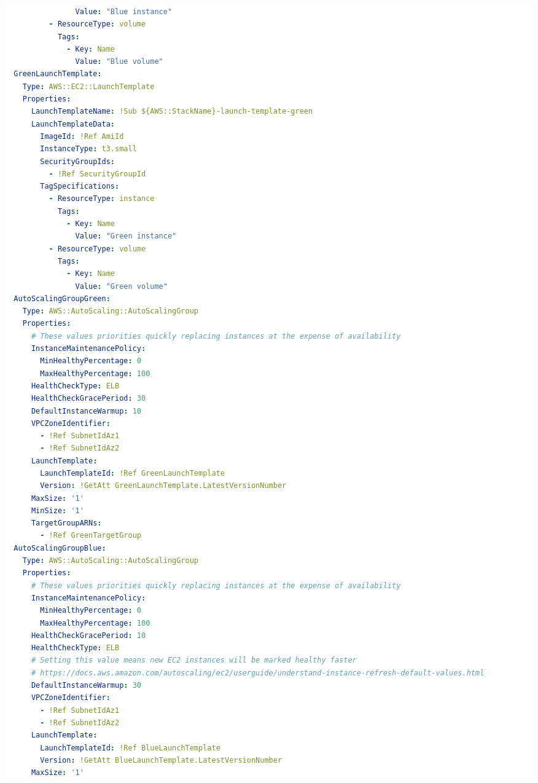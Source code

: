 ```yaml
                Value: "Blue instance"
          - ResourceType: volume
            Tags:
              - Key: Name
                Value: "Blue volume"
  GreenLaunchTemplate:
    Type: AWS::EC2::LaunchTemplate
    Properties:
      LaunchTemplateName: !Sub ${AWS::StackName}-launch-template-green
      LaunchTemplateData:
        ImageId: !Ref AmiId
        InstanceType: t3.small
        SecurityGroupIds:
          - !Ref SecurityGroupId
        TagSpecifications:
          - ResourceType: instance
            Tags:
              - Key: Name
                Value: "Green instance"
          - ResourceType: volume
            Tags:
              - Key: Name
                Value: "Green volume"
  AutoScalingGroupGreen:
    Type: AWS::AutoScaling::AutoScalingGroup
    Properties:
      # These values priorities quickly replacing instances at the expense of availability
      InstanceMaintenancePolicy:
        MinHealthyPercentage: 0
        MaxHealthyPercentage: 100
      HealthCheckType: ELB
      HealthCheckGracePeriod: 30
      DefaultInstanceWarmup: 10
      VPCZoneIdentifier:
        - !Ref SubnetIdAz1
        - !Ref SubnetIdAz2
      LaunchTemplate:
        LaunchTemplateId: !Ref GreenLaunchTemplate
        Version: !GetAtt GreenLaunchTemplate.LatestVersionNumber
      MaxSize: '1'
      MinSize: '1'
      TargetGroupARNs:
        - !Ref GreenTargetGroup
  AutoScalingGroupBlue:
    Type: AWS::AutoScaling::AutoScalingGroup
    Properties:
      # These values priorities quickly replacing instances at the expense of availability
      InstanceMaintenancePolicy:
        MinHealthyPercentage: 0
        MaxHealthyPercentage: 100
      HealthCheckGracePeriod: 10
      HealthCheckType: ELB
      # Setting this value means new EC2 instances will be marked healthy faster
      # https://docs.aws.amazon.com/autoscaling/ec2/userguide/understand-instance-refresh-default-values.html
      DefaultInstanceWarmup: 30
      VPCZoneIdentifier:
        - !Ref SubnetIdAz1
        - !Ref SubnetIdAz2
      LaunchTemplate:
        LaunchTemplateId: !Ref BlueLaunchTemplate
        Version: !GetAtt BlueLaunchTemplate.LatestVersionNumber
      MaxSize: '1'
```